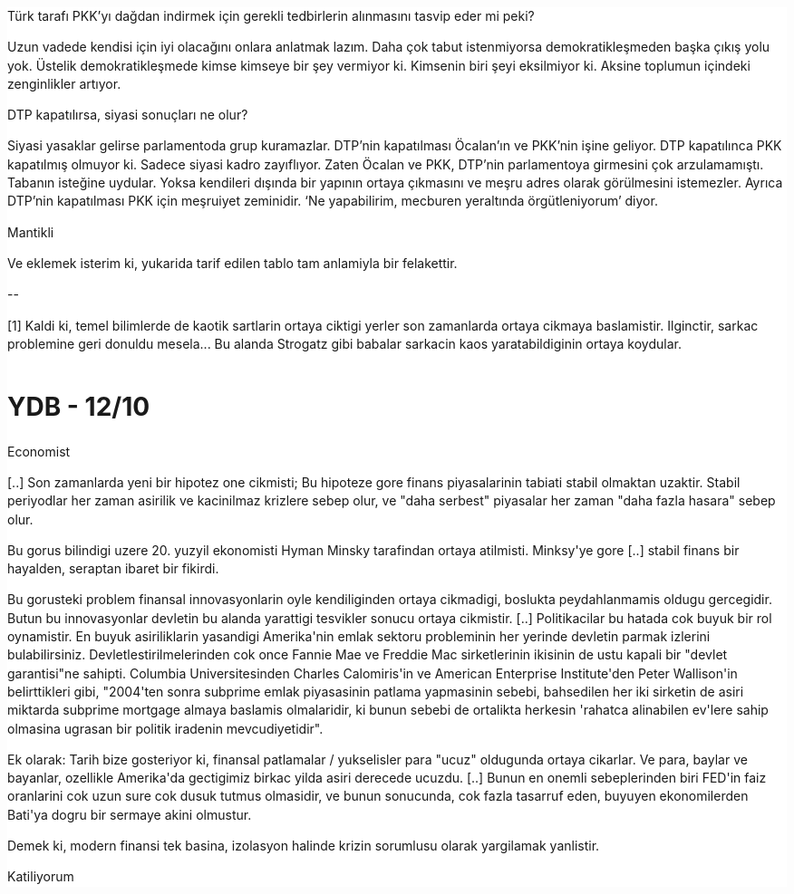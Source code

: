 Türk tarafı PKK’yı dağdan indirmek için gerekli tedbirlerin alınmasını tasvip eder mi peki?

Uzun vadede kendisi için iyi olacağını onlara anlatmak lazım. Daha çok tabut istenmiyorsa demokratikleşmeden başka çıkış yolu yok. Üstelik demokratikleşmede kimse kimseye bir şey vermiyor ki. Kimsenin biri şeyi eksilmiyor ki. Aksine toplumun içindeki zenginlikler artıyor.

DTP kapatılırsa, siyasi sonuçları ne olur?

Siyasi yasaklar gelirse parlamentoda grup kuramazlar. DTP’nin kapatılması Öcalan’ın ve PKK’nin işine geliyor. DTP kapatılınca PKK kapatılmış olmuyor ki. Sadece siyasi kadro zayıflıyor. Zaten Öcalan ve PKK, DTP’nin parlamentoya girmesini çok arzulamamıştı. Tabanın isteğine uydular. Yoksa kendileri dışında bir yapının ortaya çıkmasını ve meşru adres olarak görülmesini istemezler. Ayrıca DTP’nin kapatılması PKK için meşruiyet zeminidir. ‘Ne yapabilirim, mecburen yeraltında örgütleniyorum’ diyor.

Mantikli

Ve eklemek isterim ki, yukarida tarif edilen tablo tam anlamiyla bir felakettir.

--

[1] Kaldi ki, temel bilimlerde de kaotik sartlarin ortaya ciktigi yerler son zamanlarda ortaya cikmaya baslamistir. Ilginctir, sarkac problemine geri donuldu mesela... Bu alanda Strogatz gibi babalar sarkacin kaos yaratabildiginin ortaya koydular.
# YDB - 12/10

Economist

[..] Son zamanlarda yeni bir hipotez one cikmisti; Bu hipoteze gore finans piyasalarinin tabiati stabil olmaktan uzaktir. Stabil periyodlar her zaman asirilik ve kacinilmaz krizlere sebep olur, ve "daha serbest" piyasalar her zaman "daha fazla hasara" sebep olur.

Bu gorus bilindigi uzere 20. yuzyil ekonomisti Hyman Minsky tarafindan ortaya atilmisti. Minksy'ye gore [..] stabil finans bir hayalden, seraptan ibaret bir fikirdi.

Bu gorusteki problem finansal innovasyonlarin oyle kendiliginden ortaya cikmadigi, boslukta peydahlanmamis oldugu gercegidir. Butun bu innovasyonlar devletin bu alanda yarattigi tesvikler sonucu ortaya cikmistir. [..] Politikacilar bu hatada cok buyuk bir rol oynamistir. En buyuk asiriliklarin yasandigi Amerika'nin emlak sektoru probleminin her yerinde devletin parmak izlerini bulabilirsiniz. Devletlestirilmelerinden cok once Fannie Mae ve Freddie Mac sirketlerinin ikisinin de ustu kapali bir "devlet garantisi"ne sahipti. Columbia Universitesinden Charles Calomiris'in ve American Enterprise Institute'den Peter Wallison'in belirttikleri gibi, "2004'ten sonra subprime emlak piyasasinin patlama yapmasinin sebebi, bahsedilen her iki sirketin de asiri miktarda subprime mortgage almaya baslamis olmalaridir, ki bunun sebebi de ortalikta herkesin 'rahatca alinabilen ev'lere sahip olmasina ugrasan bir politik iradenin mevcudiyetidir".

Ek olarak: Tarih bize gosteriyor ki, finansal patlamalar / yukselisler para "ucuz" oldugunda ortaya cikarlar. Ve para, baylar ve bayanlar, ozellikle Amerika'da gectigimiz birkac yilda asiri derecede ucuzdu. [..] Bunun en onemli sebeplerinden biri FED'in faiz oranlarini cok uzun sure cok dusuk tutmus olmasidir, ve bunun sonucunda, cok fazla tasarruf eden, buyuyen ekonomilerden Bati'ya dogru bir sermaye akini olmustur.

Demek ki, modern finansi tek basina, izolasyon halinde krizin sorumlusu olarak yargilamak yanlistir.

Katiliyorum
